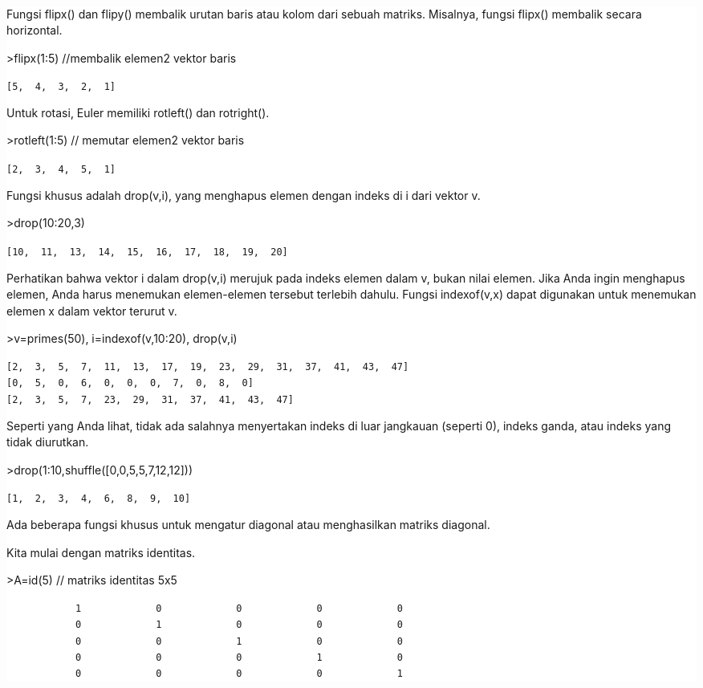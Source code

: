 Fungsi flipx() dan flipy() membalik urutan baris atau kolom dari
sebuah matriks. Misalnya, fungsi flipx() membalik secara horizontal.


\>flipx(1:5) //membalik elemen2 vektor baris


    [5,  4,  3,  2,  1]

Untuk rotasi, Euler memiliki rotleft() dan rotright().


\>rotleft(1:5) // memutar elemen2 vektor baris


    [2,  3,  4,  5,  1]

Fungsi khusus adalah drop(v,i), yang menghapus elemen dengan indeks di
i dari vektor v.


\>drop(10:20,3)


    [10,  11,  13,  14,  15,  16,  17,  18,  19,  20]

Perhatikan bahwa vektor i dalam drop(v,i) merujuk pada indeks elemen
dalam v, bukan nilai elemen. Jika Anda ingin menghapus elemen, Anda
harus menemukan elemen-elemen tersebut terlebih dahulu. Fungsi
indexof(v,x) dapat digunakan untuk menemukan elemen x dalam vektor
terurut v.


\>v=primes(50), i=indexof(v,10:20), drop(v,i)


    [2,  3,  5,  7,  11,  13,  17,  19,  23,  29,  31,  37,  41,  43,  47]
    [0,  5,  0,  6,  0,  0,  0,  7,  0,  8,  0]
    [2,  3,  5,  7,  23,  29,  31,  37,  41,  43,  47]

Seperti yang Anda lihat, tidak ada salahnya menyertakan indeks di luar
jangkauan (seperti 0), indeks ganda, atau indeks yang tidak diurutkan.


\>drop(1:10,shuffle([0,0,5,5,7,12,12]))


    [1,  2,  3,  4,  6,  8,  9,  10]

Ada beberapa fungsi khusus untuk mengatur diagonal atau menghasilkan
matriks diagonal.


Kita mulai dengan matriks identitas.


\>A=id(5) // matriks identitas 5x5


                1             0             0             0             0 
                0             1             0             0             0 
                0             0             1             0             0 
                0             0             0             1             0 
                0             0             0             0             1 
